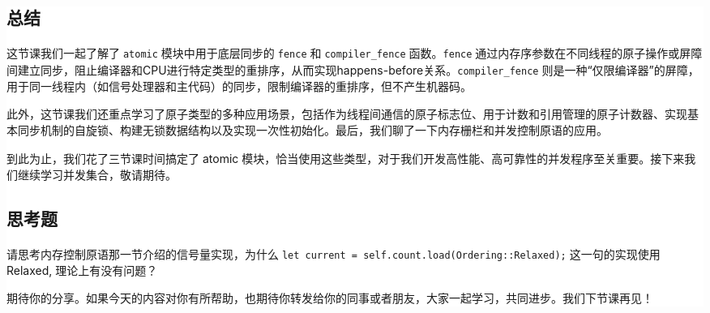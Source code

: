 ## 总结

这节课我们一起了解了 `atomic` 模块中用于底层同步的 `fence` 和 `compiler_fence` 函数。`fence` 通过内存序参数在不同线程的原子操作或屏障间建立同步，阻止编译器和CPU进行特定类型的重排序，从而实现happens-before关系。`compiler_fence` 则是一种“仅限编译器”的屏障，用于同一线程内（如信号处理器和主代码）的同步，限制编译器的重排序，但不产生机器码。

此外，这节课我们还重点学习了原子类型的多种应用场景，包括作为线程间通信的原子标志位、用于计数和引用管理的原子计数器、实现基本同步机制的自旋锁、构建无锁数据结构以及实现一次性初始化。最后，我们聊了一下内存栅栏和并发控制原语的应用。

到此为止，我们花了三节课时间搞定了 atomic 模块，恰当使用这些类型，对于我们开发高性能、高可靠性的并发程序至关重要。接下来我们继续学习并发集合，敬请期待。

## 思考题

请思考内存控制原语那一节介绍的信号量实现，为什么 `let current = self.count.load(Ordering::Relaxed);` 这一句的实现使用Relaxed, 理论上有没有问题？

期待你的分享。如果今天的内容对你有所帮助，也期待你转发给你的同事或者朋友，大家一起学习，共同进步。我们下节课再见！